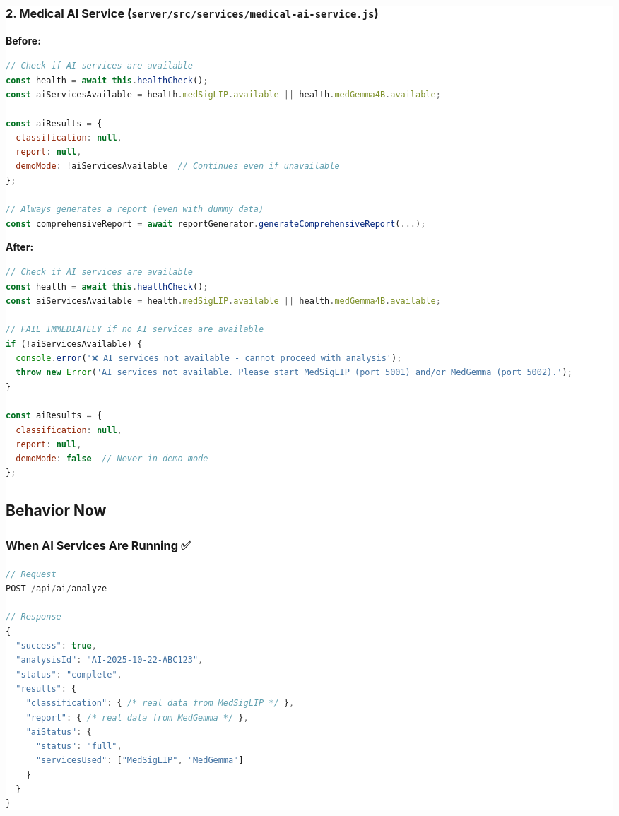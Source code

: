 ### 2. Medical AI Service (`server/src/services/medical-ai-service.js`)

**Before:**
```javascript
// Check if AI services are available
const health = await this.healthCheck();
const aiServicesAvailable = health.medSigLIP.available || health.medGemma4B.available;

const aiResults = {
  classification: null,
  report: null,
  demoMode: !aiServicesAvailable  // Continues even if unavailable
};

// Always generates a report (even with dummy data)
const comprehensiveReport = await reportGenerator.generateComprehensiveReport(...);
```

**After:**
```javascript
// Check if AI services are available
const health = await this.healthCheck();
const aiServicesAvailable = health.medSigLIP.available || health.medGemma4B.available;

// FAIL IMMEDIATELY if no AI services are available
if (!aiServicesAvailable) {
  console.error('❌ AI services not available - cannot proceed with analysis');
  throw new Error('AI services not available. Please start MedSigLIP (port 5001) and/or MedGemma (port 5002).');
}

const aiResults = {
  classification: null,
  report: null,
  demoMode: false  // Never in demo mode
};
```

## Behavior Now

### When AI Services Are Running ✅
```javascript
// Request
POST /api/ai/analyze

// Response
{
  "success": true,
  "analysisId": "AI-2025-10-22-ABC123",
  "status": "complete",
  "results": {
    "classification": { /* real data from MedSigLIP */ },
    "report": { /* real data from MedGemma */ },
    "aiStatus": {
      "status": "full",
      "servicesUsed": ["MedSigLIP", "MedGemma"]
    }
  }
}
```
